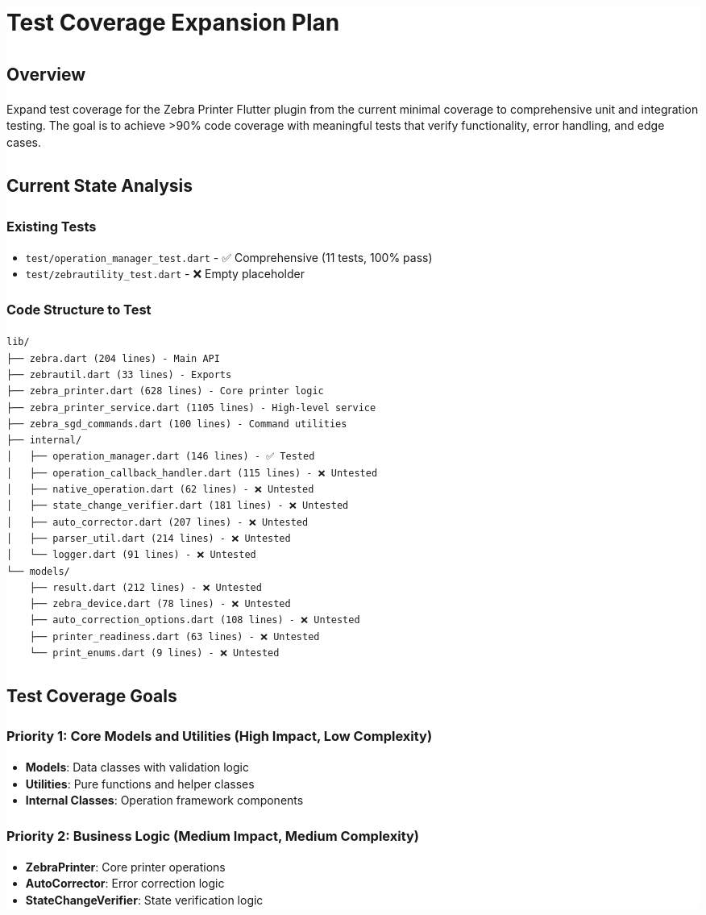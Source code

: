 # Test Coverage Expansion Plan

## Overview
Expand test coverage for the Zebra Printer Flutter plugin from the current minimal coverage to comprehensive unit and integration testing. The goal is to achieve >90% code coverage with meaningful tests that verify functionality, error handling, and edge cases.

## Current State Analysis

### Existing Tests
- `test/operation_manager_test.dart` - ✅ Comprehensive (11 tests, 100% pass)
- `test/zebrautility_test.dart` - ❌ Empty placeholder

### Code Structure to Test
```
lib/
├── zebra.dart (204 lines) - Main API
├── zebrautil.dart (33 lines) - Exports
├── zebra_printer.dart (628 lines) - Core printer logic
├── zebra_printer_service.dart (1105 lines) - High-level service
├── zebra_sgd_commands.dart (100 lines) - Command utilities
├── internal/
│   ├── operation_manager.dart (146 lines) - ✅ Tested
│   ├── operation_callback_handler.dart (115 lines) - ❌ Untested
│   ├── native_operation.dart (62 lines) - ❌ Untested
│   ├── state_change_verifier.dart (181 lines) - ❌ Untested
│   ├── auto_corrector.dart (207 lines) - ❌ Untested
│   ├── parser_util.dart (214 lines) - ❌ Untested
│   └── logger.dart (91 lines) - ❌ Untested
└── models/
    ├── result.dart (212 lines) - ❌ Untested
    ├── zebra_device.dart (78 lines) - ❌ Untested
    ├── auto_correction_options.dart (108 lines) - ❌ Untested
    ├── printer_readiness.dart (63 lines) - ❌ Untested
    └── print_enums.dart (9 lines) - ❌ Untested
```

## Test Coverage Goals

### Priority 1: Core Models and Utilities (High Impact, Low Complexity)
- **Models**: Data classes with validation logic
- **Utilities**: Pure functions and helper classes
- **Internal Classes**: Operation framework components

### Priority 2: Business Logic (Medium Impact, Medium Complexity)
- **ZebraPrinter**: Core printer operations
- **AutoCorrector**: Error correction logic
- **StateChangeVerifier**: State verification logic
